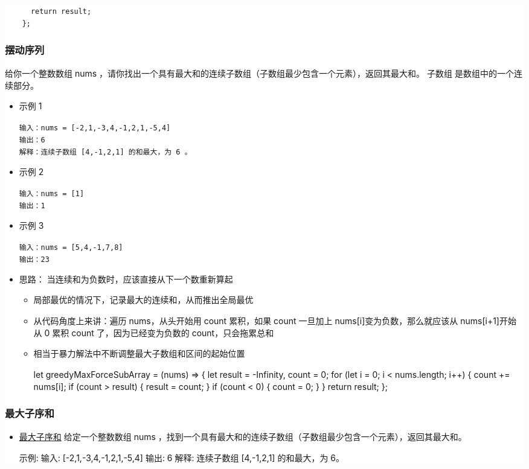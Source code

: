           return result;
        };


<a id="orgf8d879c"></a>

### 摆动序列

给你一个整数数组 nums ，请你找出一个具有最大和的连续子数组（子数组最少包含一个元素），返回其最大和。
子数组 是数组中的一个连续部分。

-   示例 1
    
        输入：nums = [-2,1,-3,4,-1,2,1,-5,4]
        输出：6
        解释：连续子数组 [4,-1,2,1] 的和最大，为 6 。

-   示例 2
    
        输入：nums = [1]
        输出：1

-   示例 3
    
        输入：nums = [5,4,-1,7,8]
        输出：23

-   思路： 当连续和为负数时，应该直接从下一个数重新算起
    
    -   局部最优的情况下，记录最大的连续和，从而推出全局最优
    -   从代码角度上来讲：遍历 nums，从头开始用 count 累积，如果 count 一旦加上 nums[i]变为负数，那么就应该从 nums[i+1]开始从 0 累积 count 了，因为已经变为负数的 count，只会拖累总和
    -   相当于暴力解法中不断调整最大子数组和区间的起始位置
    
        let greedyMaxForceSubArray = (nums) => {
          let result = -Infinity,
            count = 0;
          for (let i = 0; i < nums.length; i++) {
            count += nums[i];
            if (count > result) {
              result = count;
            }
            if (count < 0) {
              count = 0;
            }
          }
          return result;
        };


<a id="org4d0a773"></a>

### 最大子序和

-   [最大子序和](https://leetcode-cn.com/problems/maximum-subarray/)
    给定一个整数数组 nums ，找到一个具有最大和的连续子数组（子数组最少包含一个元素），返回其最大和。
    
    示例: 输入: [-2,1,-3,4,-1,2,1,-5,4] 输出: 6 解释: 连续子数组 [4,-1,2,1] 的和最大，为 6。
